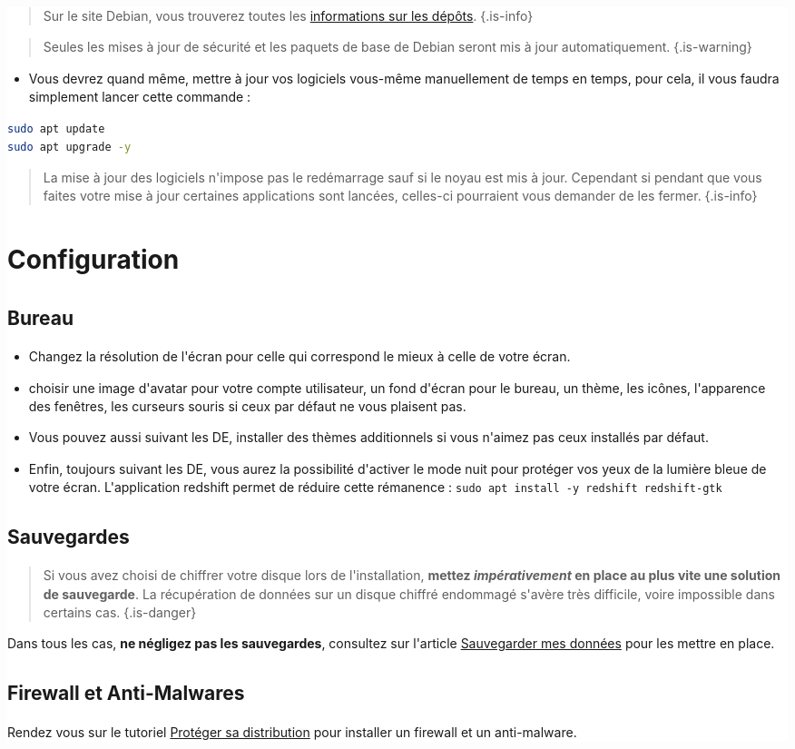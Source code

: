 > Sur le site Debian, vous trouverez toutes les [informations sur les dépôts](https://wiki.debian.org/fr/SourcesList).
{.is-info}

> Seules les mises à jour de sécurité et les paquets de base de Debian seront mis à jour automatiquement.
{.is-warning}


- Vous devrez quand même, mettre à jour vos logiciels vous-même manuellement de temps en temps, pour cela, il vous faudra simplement lancer cette commande :
```bash
sudo apt update
sudo apt upgrade -y
```

> La mise à jour des logiciels n'impose pas le redémarrage sauf si le noyau est mis à jour.
> Cependant si pendant que vous faites votre mise à jour certaines applications sont lancées, celles-ci pourraient vous demander de les fermer.
{.is-info}

# Configuration

## Bureau

- Changez la résolution de l'écran pour celle qui correspond le mieux à celle de votre écran.

- choisir une image d'avatar pour votre compte utilisateur, un fond d'écran pour le bureau, un thème, les icônes, l'apparence des fenêtres, les curseurs souris si ceux par défaut ne vous plaisent pas.

- Vous pouvez aussi suivant les DE, installer des thèmes additionnels si vous n'aimez pas ceux installés par défaut.

- Enfin, toujours suivant les DE, vous aurez la possibilité d'activer le mode nuit pour protéger vos yeux de la lumière bleue de votre écran. L'application redshift permet de réduire cette rémanence : `sudo apt install -y redshift redshift-gtk`

## Sauvegardes

> Si vous avez choisi de chiffrer votre disque lors de l'installation, **mettez _impérativement_ en place au plus vite une solution de sauvegarde**.
> La récupération de données sur un disque chiffré endommagé s'avère très difficile, voire impossible dans certains cas.
{.is-danger}

Dans tous les cas, **ne négligez pas les sauvegardes**, consultez sur l'article [Sauvegarder mes données](./sauvegarde.md#) pour les mettre en place.

## Firewall et Anti-Malwares

Rendez vous sur le tutoriel [Protéger sa distribution](./distro-protect.md#) pour installer un firewall et un anti-malware.
